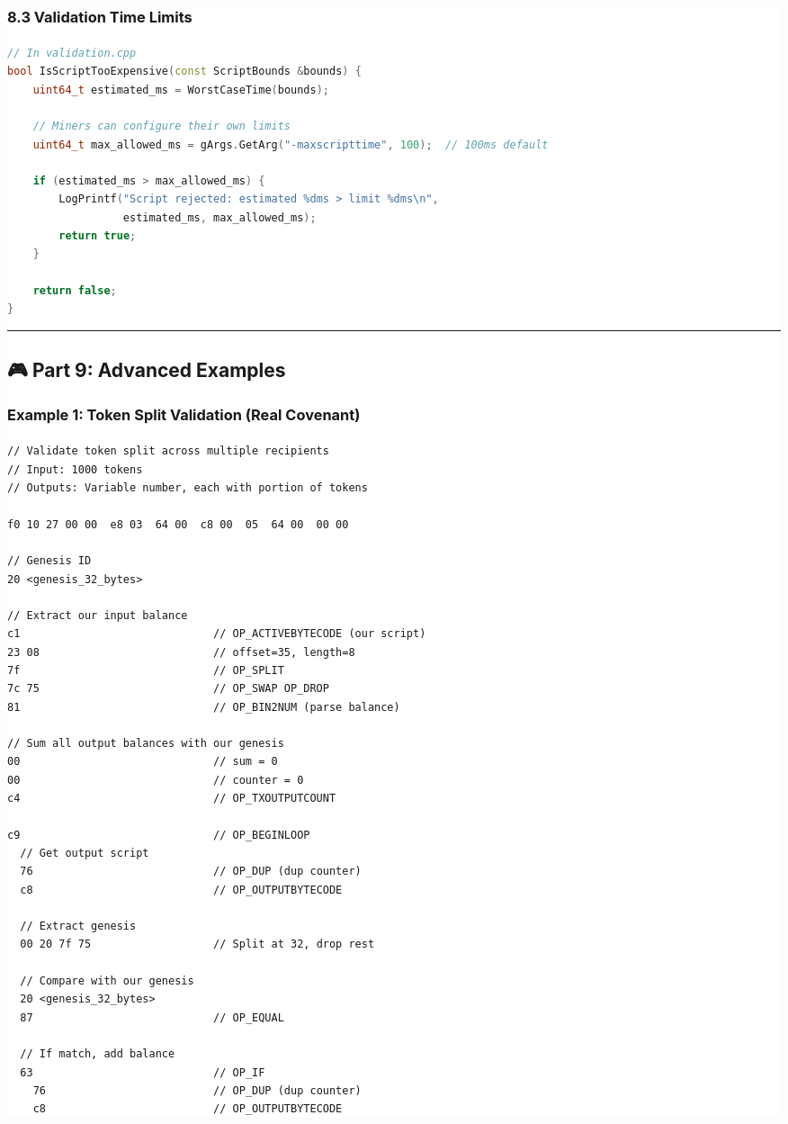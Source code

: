### 8.3 Validation Time Limits

```cpp
// In validation.cpp
bool IsScriptTooExpensive(const ScriptBounds &bounds) {
    uint64_t estimated_ms = WorstCaseTime(bounds);
    
    // Miners can configure their own limits
    uint64_t max_allowed_ms = gArgs.GetArg("-maxscripttime", 100);  // 100ms default
    
    if (estimated_ms > max_allowed_ms) {
        LogPrintf("Script rejected: estimated %dms > limit %dms\n",
                  estimated_ms, max_allowed_ms);
        return true;
    }
    
    return false;
}
```

---

## 🎮 Part 9: Advanced Examples

### Example 1: Token Split Validation (Real Covenant)

```
// Validate token split across multiple recipients
// Input: 1000 tokens
// Outputs: Variable number, each with portion of tokens

f0 10 27 00 00  e8 03  64 00  c8 00  05  64 00  00 00

// Genesis ID
20 <genesis_32_bytes>

// Extract our input balance
c1                              // OP_ACTIVEBYTECODE (our script)
23 08                           // offset=35, length=8
7f                              // OP_SPLIT
7c 75                           // OP_SWAP OP_DROP
81                              // OP_BIN2NUM (parse balance)

// Sum all output balances with our genesis
00                              // sum = 0
00                              // counter = 0
c4                              // OP_TXOUTPUTCOUNT

c9                              // OP_BEGINLOOP
  // Get output script
  76                            // OP_DUP (dup counter)
  c8                            // OP_OUTPUTBYTECODE
  
  // Extract genesis
  00 20 7f 75                   // Split at 32, drop rest
  
  // Compare with our genesis
  20 <genesis_32_bytes>
  87                            // OP_EQUAL
  
  // If match, add balance
  63                            // OP_IF
    76                          // OP_DUP (dup counter)
    c8                          // OP_OUTPUTBYTECODE
```
